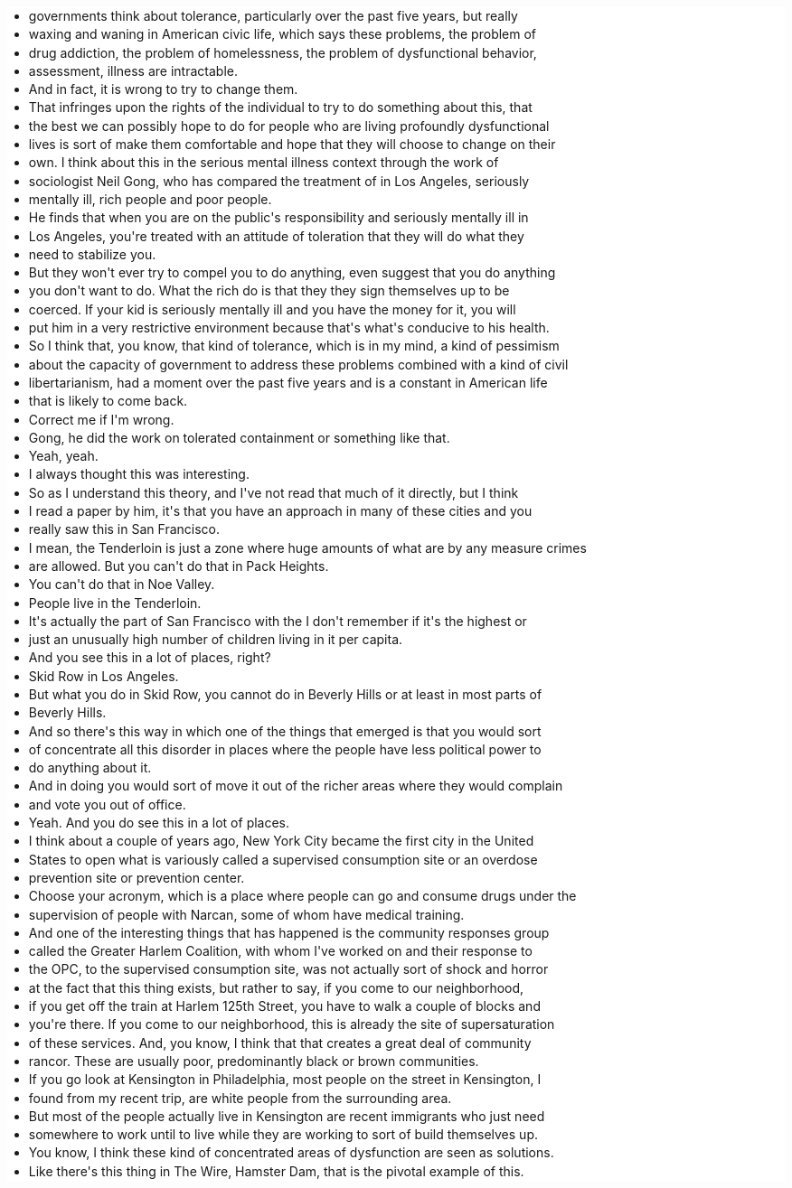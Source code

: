 *  governments think about tolerance, particularly over the past five years, but really
*  waxing and waning in American civic life, which says these problems, the problem of
*  drug addiction, the problem of homelessness, the problem of dysfunctional behavior,
*  assessment, illness are intractable.
*  And in fact, it is wrong to try to change them.
*  That infringes upon the rights of the individual to try to do something about this, that
*  the best we can possibly hope to do for people who are living profoundly dysfunctional
*  lives is sort of make them comfortable and hope that they will choose to change on their
*  own. I think about this in the serious mental illness context through the work of
*  sociologist Neil Gong, who has compared the treatment of in Los Angeles, seriously
*  mentally ill, rich people and poor people.
*  He finds that when you are on the public's responsibility and seriously mentally ill in
*  Los Angeles, you're treated with an attitude of toleration that they will do what they
*  need to stabilize you.
*  But they won't ever try to compel you to do anything, even suggest that you do anything
*  you don't want to do. What the rich do is that they they sign themselves up to be
*  coerced. If your kid is seriously mentally ill and you have the money for it, you will
*  put him in a very restrictive environment because that's what's conducive to his health.
*  So I think that, you know, that kind of tolerance, which is in my mind, a kind of pessimism
*  about the capacity of government to address these problems combined with a kind of civil
*  libertarianism, had a moment over the past five years and is a constant in American life
*  that is likely to come back.
*  Correct me if I'm wrong.
*  Gong, he did the work on tolerated containment or something like that.
*  Yeah, yeah.
*  I always thought this was interesting.
*  So as I understand this theory, and I've not read that much of it directly, but I think
*  I read a paper by him, it's that you have an approach in many of these cities and you
*  really saw this in San Francisco.
*  I mean, the Tenderloin is just a zone where huge amounts of what are by any measure crimes
*  are allowed. But you can't do that in Pack Heights.
*  You can't do that in Noe Valley.
*  People live in the Tenderloin.
*  It's actually the part of San Francisco with the I don't remember if it's the highest or
*  just an unusually high number of children living in it per capita.
*  And you see this in a lot of places, right?
*  Skid Row in Los Angeles.
*  But what you do in Skid Row, you cannot do in Beverly Hills or at least in most parts of
*  Beverly Hills.
*  And so there's this way in which one of the things that emerged is that you would sort
*  of concentrate all this disorder in places where the people have less political power to
*  do anything about it.
*  And in doing you would sort of move it out of the richer areas where they would complain
*  and vote you out of office.
*  Yeah. And you do see this in a lot of places.
*  I think about a couple of years ago, New York City became the first city in the United
*  States to open what is variously called a supervised consumption site or an overdose
*  prevention site or prevention center.
*  Choose your acronym, which is a place where people can go and consume drugs under the
*  supervision of people with Narcan, some of whom have medical training.
*  And one of the interesting things that has happened is the community responses group
*  called the Greater Harlem Coalition, with whom I've worked on and their response to
*  the OPC, to the supervised consumption site, was not actually sort of shock and horror
*  at the fact that this thing exists, but rather to say, if you come to our neighborhood,
*  if you get off the train at Harlem 125th Street, you have to walk a couple of blocks and
*  you're there. If you come to our neighborhood, this is already the site of supersaturation
*  of these services. And, you know, I think that that creates a great deal of community
*  rancor. These are usually poor, predominantly black or brown communities.
*  If you go look at Kensington in Philadelphia, most people on the street in Kensington, I
*  found from my recent trip, are white people from the surrounding area.
*  But most of the people actually live in Kensington are recent immigrants who just need
*  somewhere to work until to live while they are working to sort of build themselves up.
*  You know, I think these kind of concentrated areas of dysfunction are seen as solutions.
*  Like there's this thing in The Wire, Hamster Dam, that is the pivotal example of this.